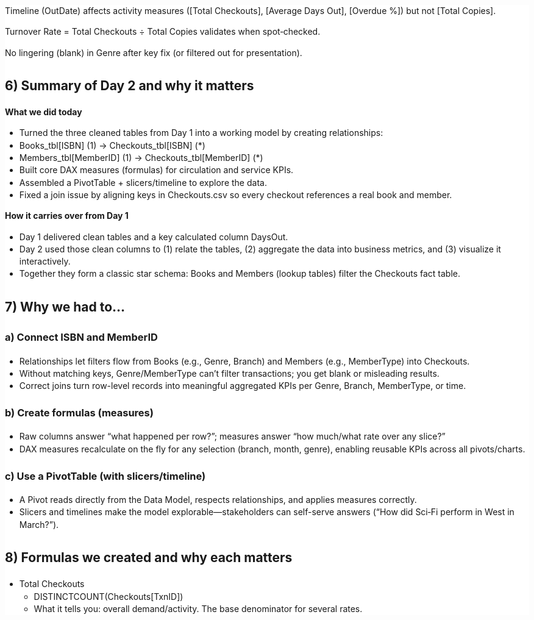 Timeline (OutDate) affects activity measures ([Total Checkouts], [Average Days Out], [Overdue %]) but not [Total Copies].

Turnover Rate = Total Checkouts ÷ Total Copies validates when spot‑checked.

No lingering (blank) in Genre after key fix (or filtered out for presentation).

## 6) Summary of Day 2 and why it matters
**What we did today**
- Turned the three cleaned tables from Day 1 into a working model by creating relationships:
- Books_tbl[ISBN] (1) → Checkouts_tbl[ISBN] (*)
- Members_tbl[MemberID] (1) → Checkouts_tbl[MemberID] (*)
- Built core DAX measures (formulas) for circulation and service KPIs.
- Assembled a PivotTable + slicers/timeline to explore the data.
- Fixed a join issue by aligning keys in Checkouts.csv so every checkout references a real book and member.
  
**How it carries over from Day 1**
- Day 1 delivered clean tables and a key calculated column DaysOut.
- Day 2 used those clean columns to (1) relate the tables, (2) aggregate the data into business metrics, and (3) visualize it interactively.
- Together they form a classic star schema: Books and Members (lookup tables) filter the Checkouts fact table.


## 7) Why we had to…
### a) Connect ISBN and MemberID
- Relationships let filters flow from Books (e.g., Genre, Branch) and Members (e.g., MemberType) into Checkouts.
- Without matching keys, Genre/MemberType can’t filter transactions; you get blank or misleading results.
- Correct joins turn row-level records into meaningful aggregated KPIs per Genre, Branch, MemberType, or time.

### b) Create formulas (measures)
- Raw columns answer “what happened per row?”; measures answer “how much/what rate over any slice?”
- DAX measures recalculate on the fly for any selection (branch, month, genre), enabling reusable KPIs across all pivots/charts.

### c) Use a PivotTable (with slicers/timeline)
- A Pivot reads directly from the Data Model, respects relationships, and applies measures correctly.
- Slicers and timelines make the model explorable—stakeholders can self-serve answers (“How did Sci‑Fi perform in West in March?”).

## 8) Formulas we created and why each matters
- Total Checkouts
    - DISTINCTCOUNT(Checkouts[TxnID])
    - What it tells you: overall demand/activity. The base denominator for several rates.
